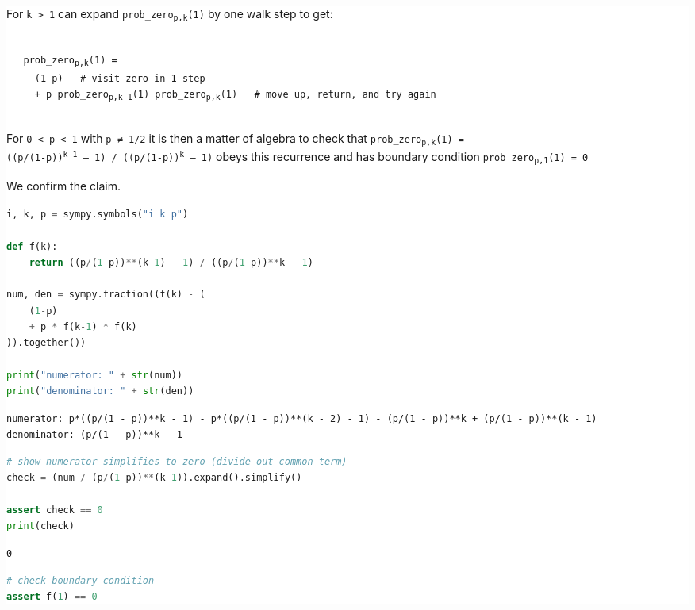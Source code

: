 For <code>k &gt; 1</code> can expand <code>prob_zero<sub>p,k</sub>(1)</code> by one walk step to get: 

<pre>
<code>
   prob_zero<sub>p,k</sub>(1) = 
     (1-p)   # visit zero in 1 step
     + p prob_zero<sub>p,k-1</sub>(1) prob_zero<sub>p,k</sub>(1)   # move up, return, and try again
</code>
</pre>

For <code>0 &lt; p &lt; 1</code> with <code>p &ne; 1/2</code> it is then a matter of algebra to check that  <code>prob_zero<sub>p,k</sub>(1) = ((p/(1-p))<sup>k-1</sup> – 1) / ((p/(1-p))<sup>k</sup> – 1)</code> obeys this recurrence and has boundary condition <code>prob_zero<sub>p,1</sub>(1) = 0</code>

We confirm the claim.


```python
i, k, p = sympy.symbols("i k p")

def f(k):
    return ((p/(1-p))**(k-1) - 1) / ((p/(1-p))**k - 1)

num, den = sympy.fraction((f(k) - (
    (1-p)
    + p * f(k-1) * f(k)
)).together())

print("numerator: " + str(num))
print("denominator: " + str(den))


```

    numerator: p*((p/(1 - p))**k - 1) - p*((p/(1 - p))**(k - 2) - 1) - (p/(1 - p))**k + (p/(1 - p))**(k - 1)
    denominator: (p/(1 - p))**k - 1



```python
# show numerator simplifies to zero (divide out common term)
check = (num / (p/(1-p))**(k-1)).expand().simplify()

assert check == 0
print(check)
```

    0



```python
# check boundary condition
assert f(1) == 0
```
